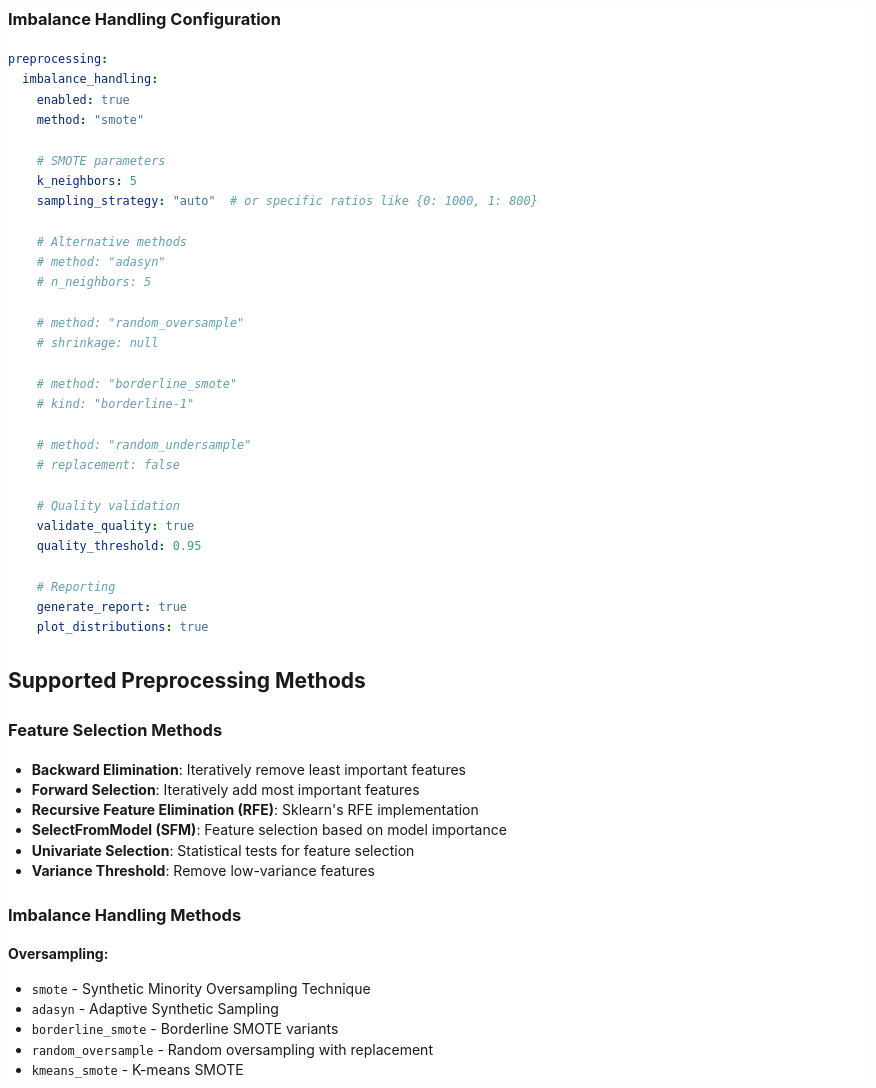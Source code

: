### Imbalance Handling Configuration

```yaml
preprocessing:
  imbalance_handling:
    enabled: true
    method: "smote"
    
    # SMOTE parameters
    k_neighbors: 5
    sampling_strategy: "auto"  # or specific ratios like {0: 1000, 1: 800}
    
    # Alternative methods
    # method: "adasyn"
    # n_neighbors: 5
    
    # method: "random_oversample"
    # shrinkage: null
    
    # method: "borderline_smote"
    # kind: "borderline-1"
    
    # method: "random_undersample"
    # replacement: false
    
    # Quality validation
    validate_quality: true
    quality_threshold: 0.95
    
    # Reporting
    generate_report: true
    plot_distributions: true
```

## Supported Preprocessing Methods

### Feature Selection Methods

- **Backward Elimination**: Iteratively remove least important features
- **Forward Selection**: Iteratively add most important features  
- **Recursive Feature Elimination (RFE)**: Sklearn's RFE implementation
- **SelectFromModel (SFM)**: Feature selection based on model importance
- **Univariate Selection**: Statistical tests for feature selection
- **Variance Threshold**: Remove low-variance features

### Imbalance Handling Methods

**Oversampling:**
- `smote` - Synthetic Minority Oversampling Technique
- `adasyn` - Adaptive Synthetic Sampling
- `borderline_smote` - Borderline SMOTE variants
- `random_oversample` - Random oversampling with replacement
- `kmeans_smote` - K-means SMOTE
